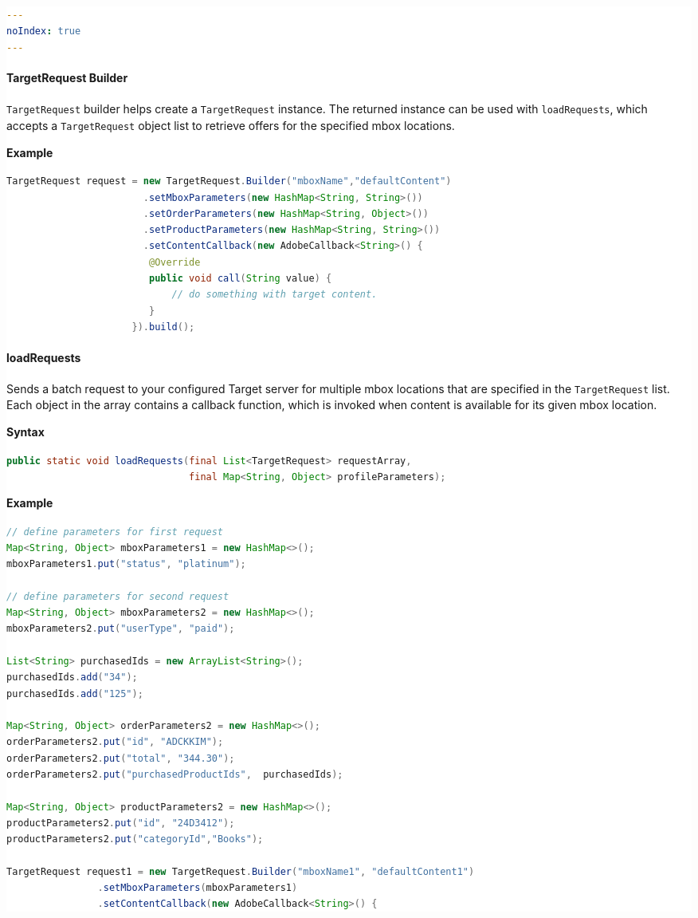 ```yaml
---
noIndex: true
---
```


<Variant platform="android" api="load-target-requests" repeat="10"/>

#### TargetRequest Builder

`TargetRequest` builder helps create a `TargetRequest` instance. The returned instance can be used with `loadRequests`, which accepts a `TargetRequest` object list to retrieve offers for the specified mbox locations.

**Example**

```java
TargetRequest request = new TargetRequest.Builder("mboxName","defaultContent")
                        .setMboxParameters(new HashMap<String, String>())
                        .setOrderParameters(new HashMap<String, Object>())
                        .setProductParameters(new HashMap<String, String>())
                        .setContentCallback(new AdobeCallback<String>() {
                         @Override
                         public void call(String value) {
                             // do something with target content.
                         }
                      }).build();
```

#### loadRequests

Sends a batch request to your configured Target server for multiple mbox locations that are specified in the `TargetRequest` list. Each object in the array contains a callback function, which is invoked when content is available for its given mbox location.

**Syntax**

```java
public static void loadRequests(final List<TargetRequest> requestArray,
                                final Map<String, Object> profileParameters);
```

**Example**

```java
// define parameters for first request
Map<String, Object> mboxParameters1 = new HashMap<>();
mboxParameters1.put("status", "platinum");

// define parameters for second request
Map<String, Object> mboxParameters2 = new HashMap<>();
mboxParameters2.put("userType", "paid");

List<String> purchasedIds = new ArrayList<String>();
purchasedIds.add("34");
purchasedIds.add("125");

Map<String, Object> orderParameters2 = new HashMap<>();
orderParameters2.put("id", "ADCKKIM");
orderParameters2.put("total", "344.30");
orderParameters2.put("purchasedProductIds",  purchasedIds);

Map<String, Object> productParameters2 = new HashMap<>();
productParameters2.put("id", "24D3412");
productParameters2.put("categoryId","Books");

TargetRequest request1 = new TargetRequest.Builder("mboxName1", "defaultContent1")
                .setMboxParameters(mboxParameters1)
                .setContentCallback(new AdobeCallback<String>() {
```